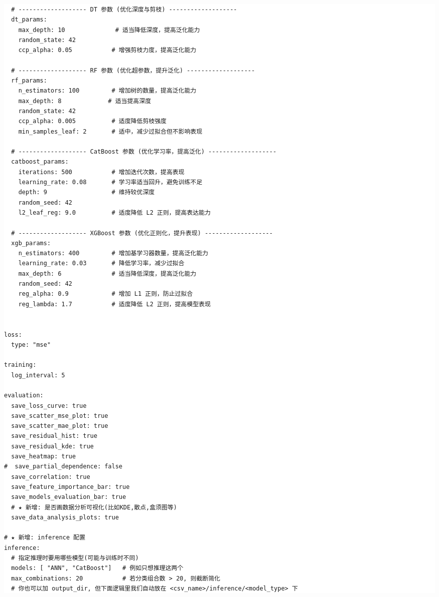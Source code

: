 ```
  # ------------------- DT 参数 (优化深度与剪枝) -------------------
  dt_params:
    max_depth: 10              # 适当降低深度，提高泛化能力
    random_state: 42
    ccp_alpha: 0.05           # 增强剪枝力度，提高泛化能力

  # ------------------- RF 参数 (优化超参数，提升泛化) -------------------
  rf_params:
    n_estimators: 100         # 增加树的数量，提高泛化能力
    max_depth: 8             # 适当提高深度
    random_state: 42
    ccp_alpha: 0.005          # 适度降低剪枝强度
    min_samples_leaf: 2       # 适中，减少过拟合但不影响表现

  # ------------------- CatBoost 参数 (优化学习率，提高泛化) -------------------
  catboost_params:
    iterations: 500           # 增加迭代次数，提高表现
    learning_rate: 0.08       # 学习率适当回升，避免训练不足
    depth: 9                  # 维持较优深度
    random_seed: 42
    l2_leaf_reg: 9.0          # 适度降低 L2 正则，提高表达能力

  # ------------------- XGBoost 参数 (优化正则化，提升表现) -------------------
  xgb_params:
    n_estimators: 400         # 增加基学习器数量，提高泛化能力
    learning_rate: 0.03       # 降低学习率，减少过拟合
    max_depth: 6              # 适当降低深度，提高泛化能力
    random_seed: 42
    reg_alpha: 0.9            # 增加 L1 正则，防止过拟合
    reg_lambda: 1.7           # 适度降低 L2 正则，提高模型表现


loss:
  type: "mse"

training:
  log_interval: 5

evaluation:
  save_loss_curve: true
  save_scatter_mse_plot: true
  save_scatter_mae_plot: true
  save_residual_hist: true
  save_residual_kde: true
  save_heatmap: true
#  save_partial_dependence: false
  save_correlation: true
  save_feature_importance_bar: true
  save_models_evaluation_bar: true
  # ★ 新增: 是否画数据分析可视化(比如KDE,散点,盒须图等)
  save_data_analysis_plots: true

# ★ 新增: inference 配置
inference:
  # 指定推理时要用哪些模型(可能与训练时不同)
  models: [ "ANN", "CatBoost"]   # 例如只想推理这两个
  max_combinations: 20           # 若分类组合数 > 20, 则截断简化
  # 你也可以加 output_dir, 但下面逻辑里我们自动放在 <csv_name>/inference/<model_type> 下
```
